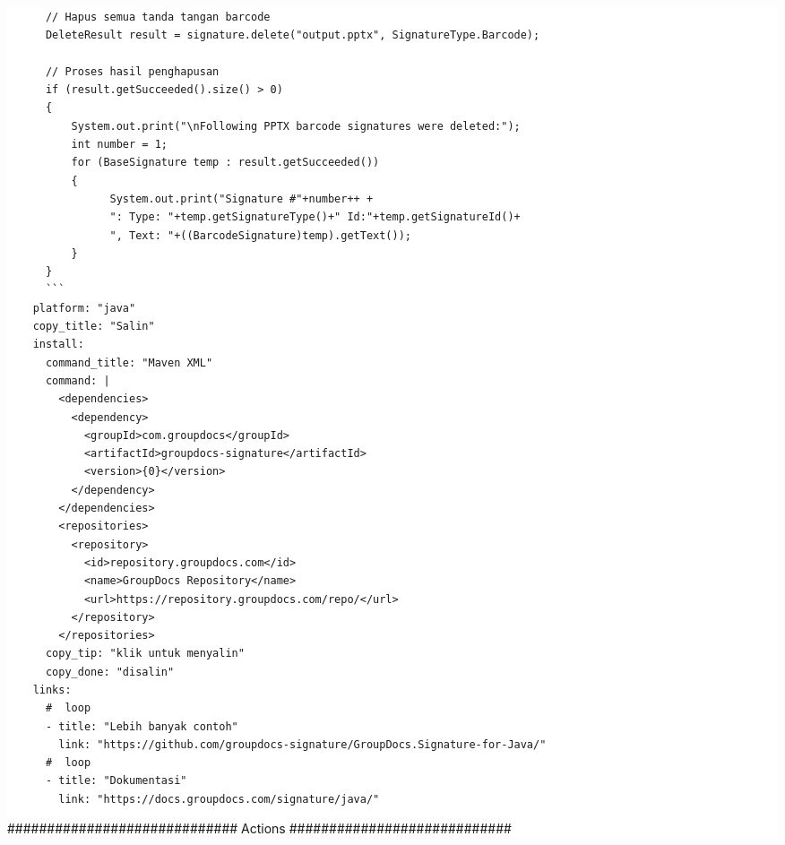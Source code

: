           // Hapus semua tanda tangan barcode
          DeleteResult result = signature.delete("output.pptx", SignatureType.Barcode);

          // Proses hasil penghapusan
          if (result.getSucceeded().size() > 0)
          {
              System.out.print("\nFollowing PPTX barcode signatures were deleted:");
              int number = 1;
              for (BaseSignature temp : result.getSucceeded())
              {
                    System.out.print("Signature #"+number++ +
                    ": Type: "+temp.getSignatureType()+" Id:"+temp.getSignatureId()+
                    ", Text: "+((BarcodeSignature)temp).getText());
              }
          }
          ```
        platform: "java"
        copy_title: "Salin"
        install:
          command_title: "Maven XML"
          command: |
            <dependencies>
              <dependency>
                <groupId>com.groupdocs</groupId>
                <artifactId>groupdocs-signature</artifactId>
                <version>{0}</version>
              </dependency>
            </dependencies>
            <repositories>
              <repository>
                <id>repository.groupdocs.com</id>
                <name>GroupDocs Repository</name>
                <url>https://repository.groupdocs.com/repo/</url>
              </repository>
            </repositories>
          copy_tip: "klik untuk menyalin"
          copy_done: "disalin"
        links:
          #  loop
          - title: "Lebih banyak contoh"
            link: "https://github.com/groupdocs-signature/GroupDocs.Signature-for-Java/"
          #  loop
          - title: "Dokumentasi"
            link: "https://docs.groupdocs.com/signature/java/"
            

            


############################# Actions ############################
